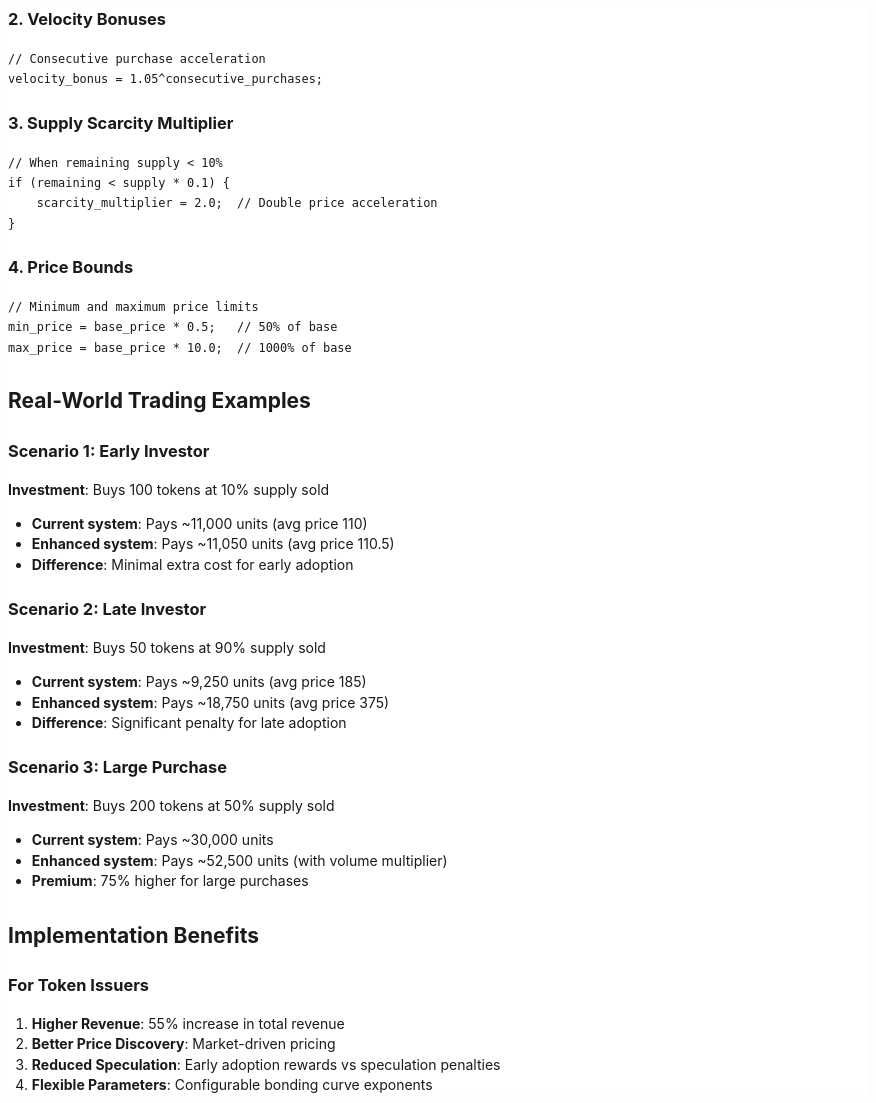 ### 2. Velocity Bonuses
```motoko
// Consecutive purchase acceleration
velocity_bonus = 1.05^consecutive_purchases;
```

### 3. Supply Scarcity Multiplier
```motoko
// When remaining supply < 10%
if (remaining < supply * 0.1) {
    scarcity_multiplier = 2.0;  // Double price acceleration
}
```

### 4. Price Bounds
```motoko
// Minimum and maximum price limits
min_price = base_price * 0.5;   // 50% of base
max_price = base_price * 10.0;  // 1000% of base
```

## Real-World Trading Examples

### Scenario 1: Early Investor
**Investment**: Buys 100 tokens at 10% supply sold

- **Current system**: Pays ~11,000 units (avg price 110)
- **Enhanced system**: Pays ~11,050 units (avg price 110.5)
- **Difference**: Minimal extra cost for early adoption

### Scenario 2: Late Investor
**Investment**: Buys 50 tokens at 90% supply sold

- **Current system**: Pays ~9,250 units (avg price 185)
- **Enhanced system**: Pays ~18,750 units (avg price 375)
- **Difference**: Significant penalty for late adoption

### Scenario 3: Large Purchase
**Investment**: Buys 200 tokens at 50% supply sold

- **Current system**: Pays ~30,000 units
- **Enhanced system**: Pays ~52,500 units (with volume multiplier)
- **Premium**: 75% higher for large purchases

## Implementation Benefits

### For Token Issuers
1. **Higher Revenue**: 55% increase in total revenue
2. **Better Price Discovery**: Market-driven pricing
3. **Reduced Speculation**: Early adoption rewards vs speculation penalties
4. **Flexible Parameters**: Configurable bonding curve exponents
